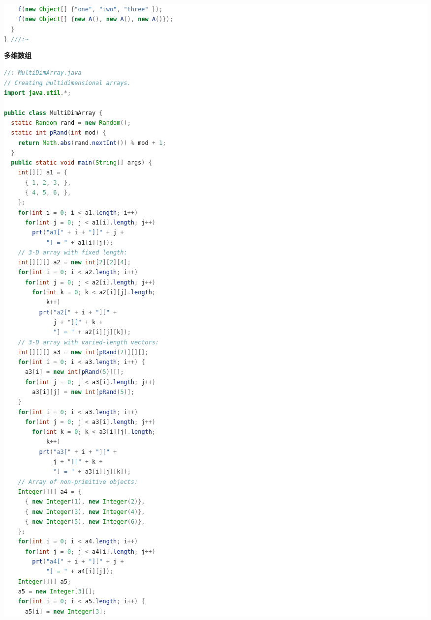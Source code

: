 ```java
    f(new Object[] {"one", "two", "three" });
    f(new Object[] {new A(), new A(), new A()});
  }
} ///:~
```

**多维数组**

```java
//: MultiDimArray.java
// Creating multidimensional arrays.
import java.util.*;

public class MultiDimArray {
  static Random rand = new Random();
  static int pRand(int mod) {
    return Math.abs(rand.nextInt()) % mod + 1;
  }
  public static void main(String[] args) {
    int[][] a1 = {
      { 1, 2, 3, },
      { 4, 5, 6, },
    };
    for(int i = 0; i < a1.length; i++)
      for(int j = 0; j < a1[i].length; j++)
        prt("a1[" + i + "][" + j +
            "] = " + a1[i][j]);
    // 3-D array with fixed length:
    int[][][] a2 = new int[2][2][4];
    for(int i = 0; i < a2.length; i++)
      for(int j = 0; j < a2[i].length; j++)
        for(int k = 0; k < a2[i][j].length;
            k++)
          prt("a2[" + i + "][" +
              j + "][" + k +
              "] = " + a2[i][j][k]);
    // 3-D array with varied-length vectors:
    int[][][] a3 = new int[pRand(7)][][];
    for(int i = 0; i < a3.length; i++) {
      a3[i] = new int[pRand(5)][];
      for(int j = 0; j < a3[i].length; j++)
        a3[i][j] = new int[pRand(5)];
    }
    for(int i = 0; i < a3.length; i++)
      for(int j = 0; j < a3[i].length; j++)
        for(int k = 0; k < a3[i][j].length;
            k++)
          prt("a3[" + i + "][" +
              j + "][" + k +
              "] = " + a3[i][j][k]);
    // Array of non-primitive objects:
    Integer[][] a4 = {
      { new Integer(1), new Integer(2)},
      { new Integer(3), new Integer(4)},
      { new Integer(5), new Integer(6)},
    };
    for(int i = 0; i < a4.length; i++)
      for(int j = 0; j < a4[i].length; j++)
        prt("a4[" + i + "][" + j +
            "] = " + a4[i][j]);
    Integer[][] a5;
    a5 = new Integer[3][];
    for(int i = 0; i < a5.length; i++) {
      a5[i] = new Integer[3];
```